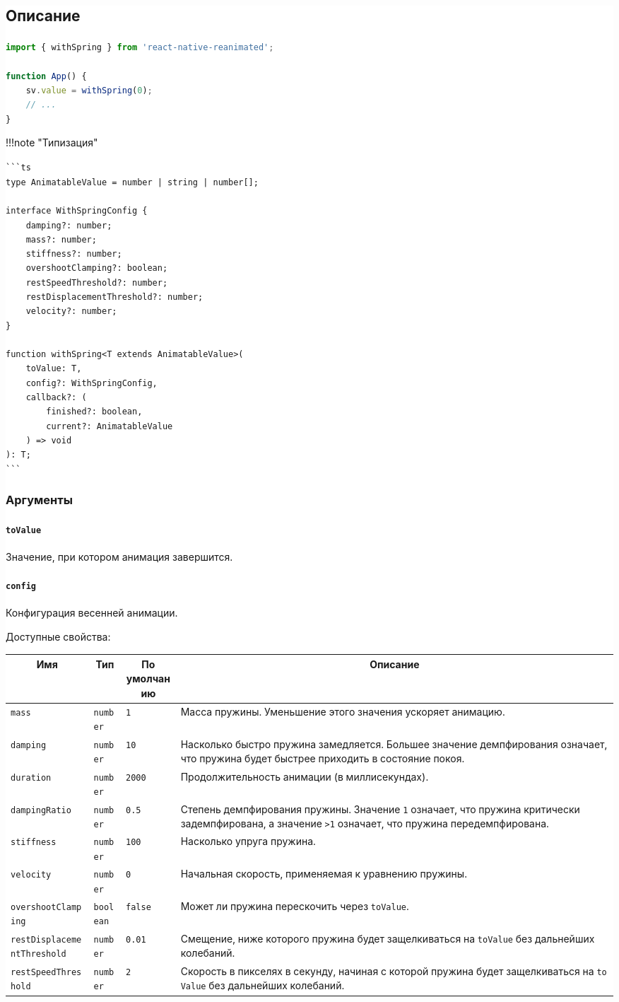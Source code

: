 ## Описание

```js
import { withSpring } from 'react-native-reanimated';

function App() {
    sv.value = withSpring(0);
    // ...
}
```

!!!note "Типизация"

    ```ts
    type AnimatableValue = number | string | number[];

    interface WithSpringConfig {
    	damping?: number;
    	mass?: number;
    	stiffness?: number;
    	overshootClamping?: boolean;
    	restSpeedThreshold?: number;
    	restDisplacementThreshold?: number;
    	velocity?: number;
    }

    function withSpring<T extends AnimatableValue>(
    	toValue: T,
    	config?: WithSpringConfig,
    	callback?: (
    		finished?: boolean,
    		current?: AnimatableValue
    	) => void
    ): T;
    ```

### Аргументы

#### `toValue`

Значение, при котором анимация завершится.

#### `config`

Конфигурация весенней анимации.

Доступные свойства:

| Имя                         | Тип       | По умолчанию | Описание                                                                                                                                             |
| --------------------------- | --------- | ------------ | ---------------------------------------------------------------------------------------------------------------------------------------------------- |
| `mass`                      | `number`  | `1`          | Масса пружины. Уменьшение этого значения ускоряет анимацию.                                                                                          |
| `damping`                   | `number`  | `10`         | Насколько быстро пружина замедляется. Большее значение демпфирования означает, что пружина будет быстрее приходить в состояние покоя.                |
| `duration`                  | `number`  | `2000`       | Продолжительность анимации (в миллисекундах).                                                                                                        |
| `dampingRatio`              | `number`  | `0.5`        | Степень демпфирования пружины. Значение `1` означает, что пружина критически задемпфирована, а значение `>1` означает, что пружина передемпфирована. |
| `stiffness`                 | `number`  | `100`        | Насколько упруга пружина.                                                                                                                            |
| `velocity`                  | `number`  | `0`          | Начальная скорость, применяемая к уравнению пружины.                                                                                                 |
| `overshootClamping`         | `boolean` | `false`      | Может ли пружина перескочить через `toValue`.                                                                                                        |
| `restDisplacementThreshold` | `number`  | `0.01`       | Смещение, ниже которого пружина будет защелкиваться на `toValue` без дальнейших колебаний.                                                           |
| `restSpeedThreshold`        | `number`  | `2`          | Скорость в пикселях в секунду, начиная с которой пружина будет защелкиваться на `toValue` без дальнейших колебаний.                                  |
